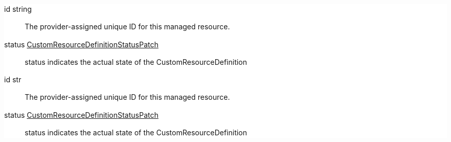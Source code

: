 <div>
<pulumi-choosable type="language" values="javascript,typescript">
<dl class="resources-properties"><dt class="property-"
            title="">
        <span id="id_nodejs">
<a data-swiftype-name="resource-property" data-swiftype-type="text" href="#id_nodejs" style="color: inherit; text-decoration: inherit;">id</a>
</span>
        <span class="property-indicator"></span>
        <span class="property-type">string</span>
    </dt>
    <dd><p>The provider-assigned unique ID for this managed resource.</p>
</dd><dt class="property-"
            title="">
        <span id="status_nodejs">
<a data-swiftype-name="resource-property" data-swiftype-type="text" href="#status_nodejs" style="color: inherit; text-decoration: inherit;">status</a>
</span>
        <span class="property-indicator"></span>
        <span class="property-type"><a href="#customresourcedefinitionstatuspatch">Custom<wbr>Resource<wbr>Definition<wbr>Status<wbr>Patch</a></span>
    </dt>
    <dd><p>status indicates the actual state of the CustomResourceDefinition</p>
</dd></dl>
</pulumi-choosable>
</div>

<div>
<pulumi-choosable type="language" values="python">
<dl class="resources-properties"><dt class="property-"
            title="">
        <span id="id_python">
<a data-swiftype-name="resource-property" data-swiftype-type="text" href="#id_python" style="color: inherit; text-decoration: inherit;">id</a>
</span>
        <span class="property-indicator"></span>
        <span class="property-type">str</span>
    </dt>
    <dd><p>The provider-assigned unique ID for this managed resource.</p>
</dd><dt class="property-"
            title="">
        <span id="status_python">
<a data-swiftype-name="resource-property" data-swiftype-type="text" href="#status_python" style="color: inherit; text-decoration: inherit;">status</a>
</span>
        <span class="property-indicator"></span>
        <span class="property-type"><a href="#customresourcedefinitionstatuspatch">Custom<wbr>Resource<wbr>Definition<wbr>Status<wbr>Patch</a></span>
    </dt>
    <dd><p>status indicates the actual state of the CustomResourceDefinition</p>
</dd></dl>
</pulumi-choosable>
</div>
